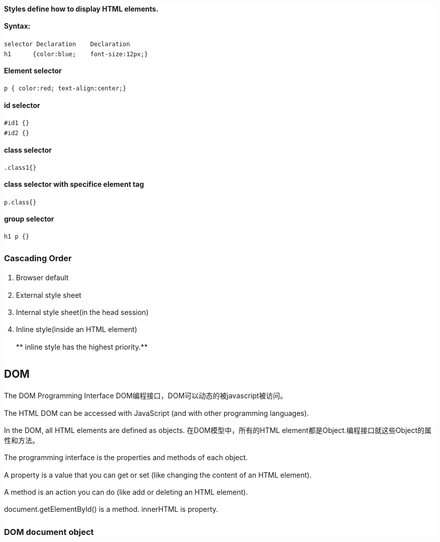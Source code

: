 	
**Styles define how to display HTML elements.**


**Syntax:**

	selector Declaration	Declaration
	h1		{color:blue; 	font-size:12px;}

**Element selector**
	
	p { color:red; text-align:center;}

**id selector** 

	#id1 {}
	#id2 {}
	
**class selector**

	.class1{}
	
**class selector with specifice element tag**
	
	p.class{}

**group selector**
	
	h1 p {}
	
	
### 	Cascading Order

1. Browser default
2. External style sheet
3. Internal style sheet(in the head session)
4. Inline style(inside an HTML element)

   ** inline style has the highest priority.**
   
   
## DOM


The DOM Programming Interface
DOM编程接口，DOM可以动态的被javascript被访问。

The HTML DOM can be accessed with JavaScript (and with other programming languages).

In the DOM, all HTML elements are defined as objects.
在DOM模型中，所有的HTML element都是Object.编程接口就这些Object的属性和方法。

The programming interface is the properties and methods of each object.

A property is a value that you can get or set (like changing the content of an HTML element).

A method is an action you can do (like add or deleting an HTML element).



document.getElementById() is a method.
innerHTML is property.
### DOM document object
